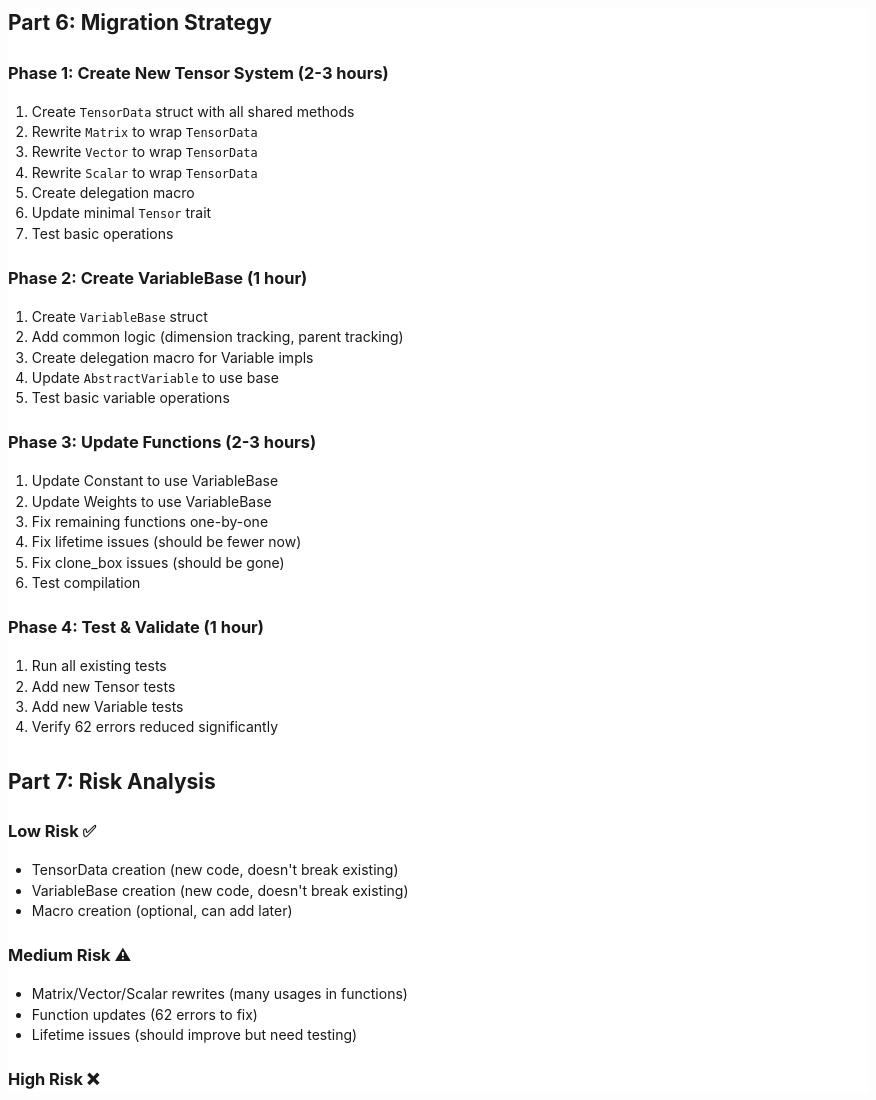 ## Part 6: Migration Strategy

### Phase 1: Create New Tensor System (2-3 hours)

1. Create `TensorData` struct with all shared methods
2. Rewrite `Matrix` to wrap `TensorData`
3. Rewrite `Vector` to wrap `TensorData`
4. Rewrite `Scalar` to wrap `TensorData`
5. Create delegation macro
6. Update minimal `Tensor` trait
7. Test basic operations

### Phase 2: Create VariableBase (1 hour)

1. Create `VariableBase` struct
2. Add common logic (dimension tracking, parent tracking)
3. Create delegation macro for Variable impls
4. Update `AbstractVariable` to use base
5. Test basic variable operations

### Phase 3: Update Functions (2-3 hours)

1. Update Constant to use VariableBase
2. Update Weights to use VariableBase
3. Fix remaining functions one-by-one
4. Fix lifetime issues (should be fewer now)
5. Fix clone_box issues (should be gone)
6. Test compilation

### Phase 4: Test & Validate (1 hour)

1. Run all existing tests
2. Add new Tensor tests
3. Add new Variable tests
4. Verify 62 errors reduced significantly

## Part 7: Risk Analysis

### Low Risk ✅

- TensorData creation (new code, doesn't break existing)
- VariableBase creation (new code, doesn't break existing)
- Macro creation (optional, can add later)

### Medium Risk ⚠️

- Matrix/Vector/Scalar rewrites (many usages in functions)
- Function updates (62 errors to fix)
- Lifetime issues (should improve but need testing)

### High Risk ❌
